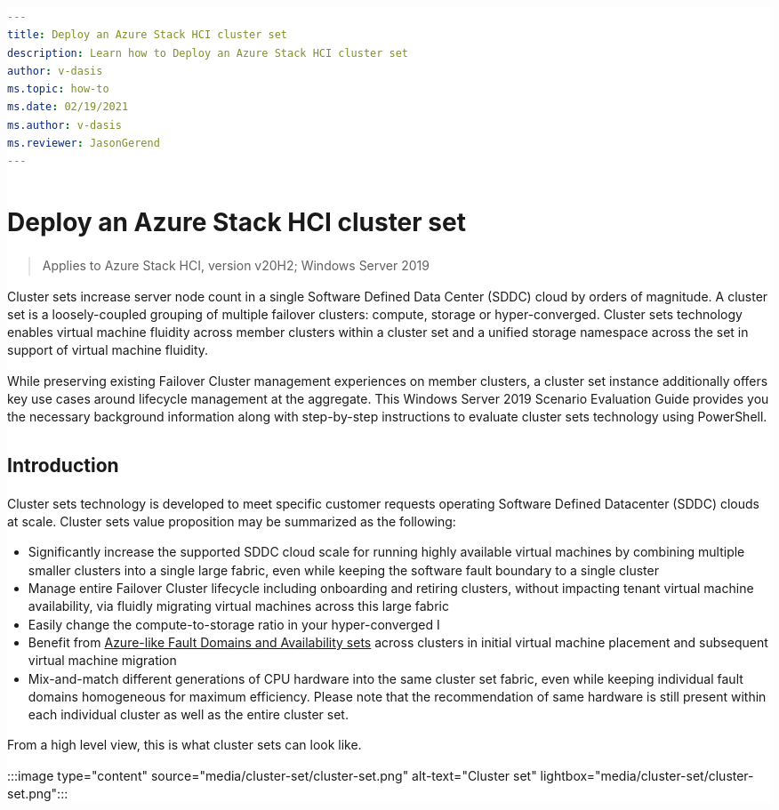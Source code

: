 ```yaml
---
title: Deploy an Azure Stack HCI cluster set
description: Learn how to Deploy an Azure Stack HCI cluster set
author: v-dasis
ms.topic: how-to
ms.date: 02/19/2021
ms.author: v-dasis
ms.reviewer: JasonGerend
---
```


# Deploy an Azure Stack HCI cluster set

> Applies to Azure Stack HCI, version v20H2; Windows Server 2019

Cluster sets increase server node count in a single Software Defined Data Center (SDDC) cloud by orders of magnitude. A cluster set is a loosely-coupled grouping of multiple failover clusters: compute, storage or hyper-converged. Cluster sets technology enables virtual machine fluidity across member clusters within a cluster set and a unified storage namespace across the set in support of virtual machine fluidity.

While preserving existing Failover Cluster management experiences on member clusters, a cluster set instance additionally offers key use cases around lifecycle management at the aggregate. This Windows Server 2019 Scenario Evaluation Guide provides you the necessary background information along with step-by-step instructions to evaluate cluster sets technology using PowerShell.

## Introduction

Cluster sets technology is developed to meet specific customer requests operating Software Defined Datacenter (SDDC) clouds at scale. Cluster sets value proposition may be summarized as the following:

- Significantly increase the supported SDDC cloud scale for running highly available virtual machines by combining multiple smaller clusters into a single large fabric, even while keeping the software fault boundary to a single cluster
- Manage entire Failover Cluster lifecycle including onboarding and retiring clusters, without impacting tenant virtual machine availability, via fluidly migrating virtual machines across this large fabric
- Easily change the compute-to-storage ratio in your hyper-converged I
- Benefit from [Azure-like Fault Domains and Availability sets](htttps://docs.microsoft.com/azure/virtual-machines/windows/manage-availability) across clusters in initial virtual machine placement and subsequent virtual machine migration
- Mix-and-match different generations of CPU hardware into the same cluster set fabric, even while keeping individual fault domains homogeneous for maximum efficiency. Please note that the recommendation of same hardware is still present within each individual cluster as well as the entire cluster set.

From a high level view, this is what cluster sets can look like.

 :::image type="content" source="media/cluster-set/cluster-set.png" alt-text="Cluster set" lightbox="media/cluster-set/cluster-set.png":::
